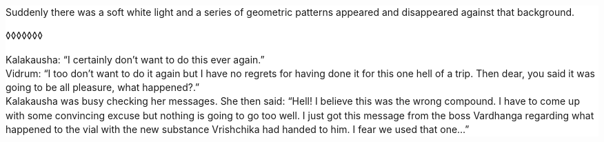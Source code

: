 Suddenly there was a soft white light and a series of geometric patterns
appeared and disappeared against that background.

◊◊◊◊◊◊◊

Kalakausha: “I certainly don’t want to do this ever again.”  
Vidrum: “I too don’t want to do it again but I have no regrets for
having done it for this one hell of a trip. Then dear, you said it was
going to be all pleasure, what happened?.”  
Kalakausha was busy checking her messages. She then said: “Hell! I
believe this was the wrong compound. I have to come up with some
convincing excuse but nothing is going to go too well. I just got this
message from the boss Vardhanga regarding what happened to the vial with
the new substance Vrishchika had handed to him. I fear we used that
one…”

